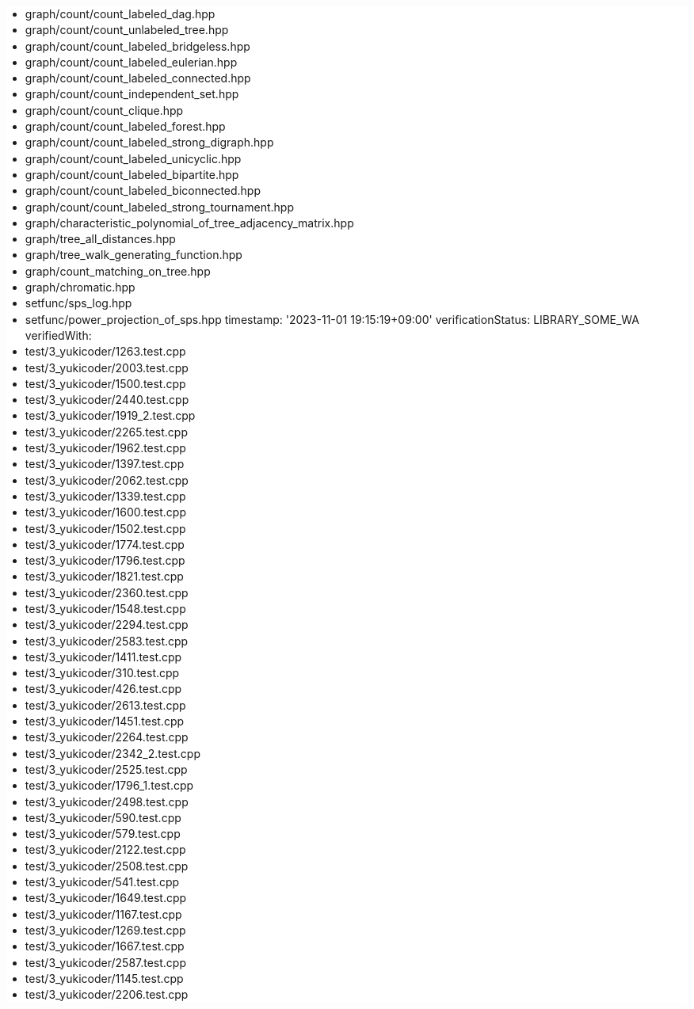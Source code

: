   - graph/count/count_labeled_dag.hpp
  - graph/count/count_unlabeled_tree.hpp
  - graph/count/count_labeled_bridgeless.hpp
  - graph/count/count_labeled_eulerian.hpp
  - graph/count/count_labeled_connected.hpp
  - graph/count/count_independent_set.hpp
  - graph/count/count_clique.hpp
  - graph/count/count_labeled_forest.hpp
  - graph/count/count_labeled_strong_digraph.hpp
  - graph/count/count_labeled_unicyclic.hpp
  - graph/count/count_labeled_bipartite.hpp
  - graph/count/count_labeled_biconnected.hpp
  - graph/count/count_labeled_strong_tournament.hpp
  - graph/characteristic_polynomial_of_tree_adjacency_matrix.hpp
  - graph/tree_all_distances.hpp
  - graph/tree_walk_generating_function.hpp
  - graph/count_matching_on_tree.hpp
  - graph/chromatic.hpp
  - setfunc/sps_log.hpp
  - setfunc/power_projection_of_sps.hpp
  timestamp: '2023-11-01 19:15:19+09:00'
  verificationStatus: LIBRARY_SOME_WA
  verifiedWith:
  - test/3_yukicoder/1263.test.cpp
  - test/3_yukicoder/2003.test.cpp
  - test/3_yukicoder/1500.test.cpp
  - test/3_yukicoder/2440.test.cpp
  - test/3_yukicoder/1919_2.test.cpp
  - test/3_yukicoder/2265.test.cpp
  - test/3_yukicoder/1962.test.cpp
  - test/3_yukicoder/1397.test.cpp
  - test/3_yukicoder/2062.test.cpp
  - test/3_yukicoder/1339.test.cpp
  - test/3_yukicoder/1600.test.cpp
  - test/3_yukicoder/1502.test.cpp
  - test/3_yukicoder/1774.test.cpp
  - test/3_yukicoder/1796.test.cpp
  - test/3_yukicoder/1821.test.cpp
  - test/3_yukicoder/2360.test.cpp
  - test/3_yukicoder/1548.test.cpp
  - test/3_yukicoder/2294.test.cpp
  - test/3_yukicoder/2583.test.cpp
  - test/3_yukicoder/1411.test.cpp
  - test/3_yukicoder/310.test.cpp
  - test/3_yukicoder/426.test.cpp
  - test/3_yukicoder/2613.test.cpp
  - test/3_yukicoder/1451.test.cpp
  - test/3_yukicoder/2264.test.cpp
  - test/3_yukicoder/2342_2.test.cpp
  - test/3_yukicoder/2525.test.cpp
  - test/3_yukicoder/1796_1.test.cpp
  - test/3_yukicoder/2498.test.cpp
  - test/3_yukicoder/590.test.cpp
  - test/3_yukicoder/579.test.cpp
  - test/3_yukicoder/2122.test.cpp
  - test/3_yukicoder/2508.test.cpp
  - test/3_yukicoder/541.test.cpp
  - test/3_yukicoder/1649.test.cpp
  - test/3_yukicoder/1167.test.cpp
  - test/3_yukicoder/1269.test.cpp
  - test/3_yukicoder/1667.test.cpp
  - test/3_yukicoder/2587.test.cpp
  - test/3_yukicoder/1145.test.cpp
  - test/3_yukicoder/2206.test.cpp